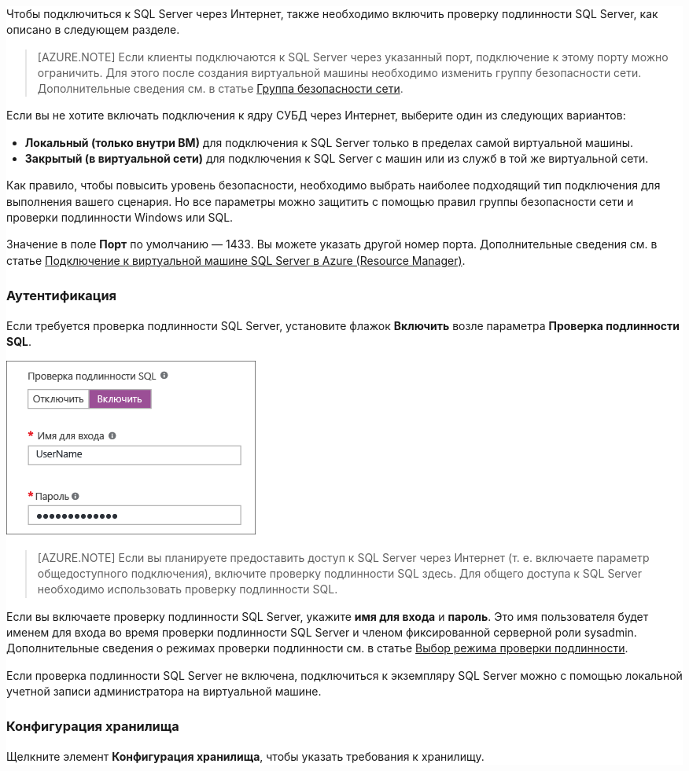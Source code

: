 Чтобы подключиться к SQL Server через Интернет, также необходимо включить проверку подлинности SQL Server, как описано в следующем разделе.

>[AZURE.NOTE] Если клиенты подключаются к SQL Server через указанный порт, подключение к этому порту можно ограничить. Для этого после создания виртуальной машины необходимо изменить группу безопасности сети. Дополнительные сведения см. в статье [Группа безопасности сети](../virtual-network/virtual-networks-nsg.md).

Если вы не хотите включать подключения к ядру СУБД через Интернет, выберите один из следующих вариантов:

- **Локальный (только внутри ВМ)** для подключения к SQL Server только в пределах самой виртуальной машины.
- **Закрытый (в виртуальной сети)** для подключения к SQL Server с машин или из служб в той же виртуальной сети.

Как правило, чтобы повысить уровень безопасности, необходимо выбрать наиболее подходящий тип подключения для выполнения вашего сценария. Но все параметры можно защитить с помощью правил группы безопасности сети и проверки подлинности Windows или SQL.

Значение в поле **Порт** по умолчанию — 1433. Вы можете указать другой номер порта. Дополнительные сведения см. в статье [Подключение к виртуальной машине SQL Server в Azure (Resource Manager)](virtual-machines-windows-sql-connect.md).

### Аутентификация
Если требуется проверка подлинности SQL Server, установите флажок **Включить** возле параметра **Проверка подлинности SQL**.

![Проверка подлинности SQL Server](./media/virtual-machines-windows-portal-sql-server-provision/azure-sql-arm-authentication.png)

>[AZURE.NOTE] Если вы планируете предоставить доступ к SQL Server через Интернет (т. е. включаете параметр общедоступного подключения), включите проверку подлинности SQL здесь. Для общего доступа к SQL Server необходимо использовать проверку подлинности SQL.

Если вы включаете проверку подлинности SQL Server, укажите **имя для входа** и **пароль**. Это имя пользователя будет именем для входа во время проверки подлинности SQL Server и членом фиксированной серверной роли sysadmin. Дополнительные сведения о режимах проверки подлинности см. в статье [Выбор режима проверки подлинности](http://msdn.microsoft.com/library/ms144284.aspx).

Если проверка подлинности SQL Server не включена, подключиться к экземпляру SQL Server можно с помощью локальной учетной записи администратора на виртуальной машине.

### Конфигурация хранилища
Щелкните элемент **Конфигурация хранилища**, чтобы указать требования к хранилищу.
